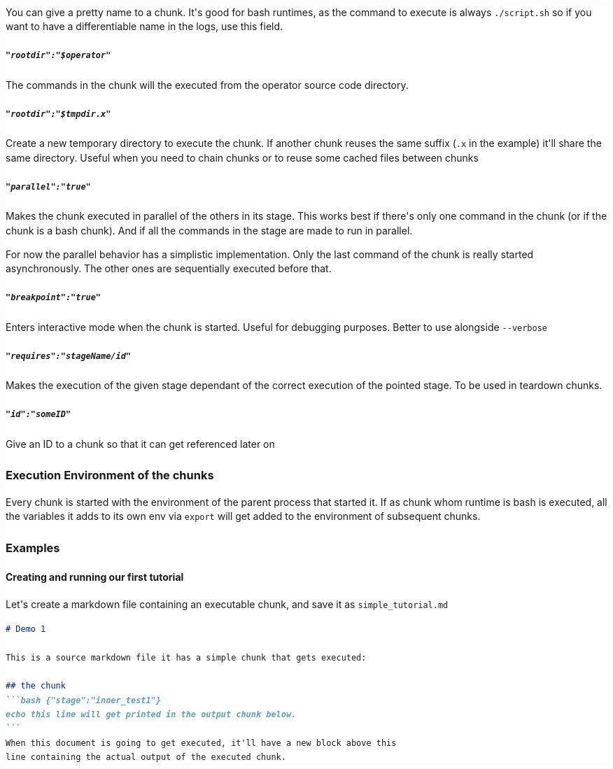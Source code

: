You can give a pretty name to a chunk. It's good for bash runtimes, as the
command to execute is always `./script.sh` so if you want to have a
differentiable name in the logs, use this field.

##### `"rootdir":"$operator"`

The commands in the chunk will the executed from the operator source code
directory.


##### `"rootdir":"$tmpdir.x"`

Create a new temporary directory to execute the chunk. If another chunk reuses
the same suffix (`.x` in the example) it'll share the same directory. Useful
when you need to chain chunks or to reuse some cached files between chunks

##### `"parallel":"true"`

Makes the chunk executed in parallel of the others in its stage. This works best
if there's only one command in the chunk (or if the chunk is a bash chunk). And
if all the commands in the stage are made to run in parallel.

For now the parallel behavior has a simplistic implementation. Only the last
command of the chunk is really started asynchronously. The other ones are
sequentially executed before that.

##### `"breakpoint":"true"`

Enters interactive mode when the chunk is started. Useful for debugging
purposes. Better to use alongside `--verbose`

##### `"requires":"stageName/id"`

Makes the execution of the given stage dependant of the correct execution of the
pointed stage. To be used in teardown chunks.

##### `"id":"someID"`

Give an ID to a chunk so that it can get referenced later on


### Execution Environment of the chunks

Every chunk is started with the environment of the parent process that started
it. If as chunk whom runtime is bash is executed, all the variables it adds to
its own env via `export` will get added to the environment of subsequent
chunks.

### Examples

#### Creating and running our first tutorial

Let's create a markdown file containing an executable chunk, and save it as
`simple_tutorial.md`

````md {"stage":"test1", "runtime":"writer", "destination":"simple_tutorial.md", "rootdir":"$tmpdir.1"}
# Demo 1

This is a source markdown file it has a simple chunk that gets executed:

## the chunk
```bash {"stage":"inner_test1"}
echo this line will get printed in the output chunk below.
```
When this document is going to get executed, it'll have a new block above this
line containing the actual output of the executed chunk.
````
